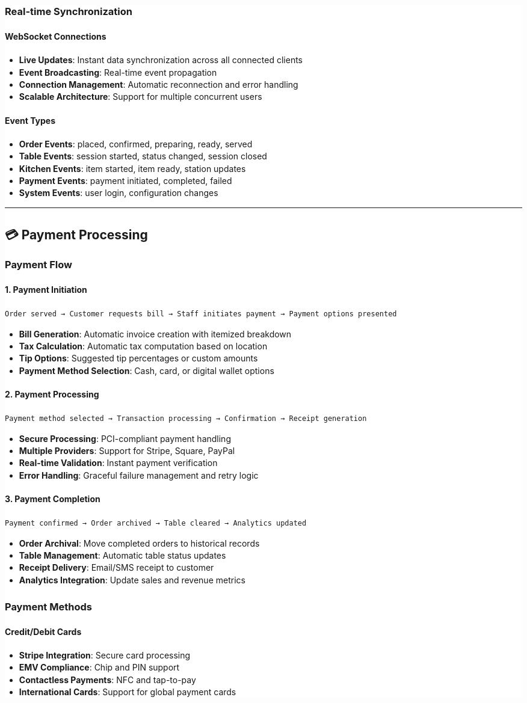 ### Real-time Synchronization

#### WebSocket Connections
- **Live Updates**: Instant data synchronization across all connected clients
- **Event Broadcasting**: Real-time event propagation
- **Connection Management**: Automatic reconnection and error handling
- **Scalable Architecture**: Support for multiple concurrent users

#### Event Types
- **Order Events**: placed, confirmed, preparing, ready, served
- **Table Events**: session started, status changed, session closed
- **Kitchen Events**: item started, item ready, station updates
- **Payment Events**: payment initiated, completed, failed
- **System Events**: user login, configuration changes

---

## 💳 Payment Processing

### Payment Flow

#### 1. **Payment Initiation**
```typescript
Order served → Customer requests bill → Staff initiates payment → Payment options presented
```
- **Bill Generation**: Automatic invoice creation with itemized breakdown
- **Tax Calculation**: Automatic tax computation based on location
- **Tip Options**: Suggested tip percentages or custom amounts
- **Payment Method Selection**: Cash, card, or digital wallet options

#### 2. **Payment Processing**
```typescript
Payment method selected → Transaction processing → Confirmation → Receipt generation
```
- **Secure Processing**: PCI-compliant payment handling
- **Multiple Providers**: Support for Stripe, Square, PayPal
- **Real-time Validation**: Instant payment verification
- **Error Handling**: Graceful failure management and retry logic

#### 3. **Payment Completion**
```typescript
Payment confirmed → Order archived → Table cleared → Analytics updated
```
- **Order Archival**: Move completed orders to historical records
- **Table Management**: Automatic table status updates
- **Receipt Delivery**: Email/SMS receipt to customer
- **Analytics Integration**: Update sales and revenue metrics

### Payment Methods

#### Credit/Debit Cards
- **Stripe Integration**: Secure card processing
- **EMV Compliance**: Chip and PIN support
- **Contactless Payments**: NFC and tap-to-pay
- **International Cards**: Support for global payment cards
